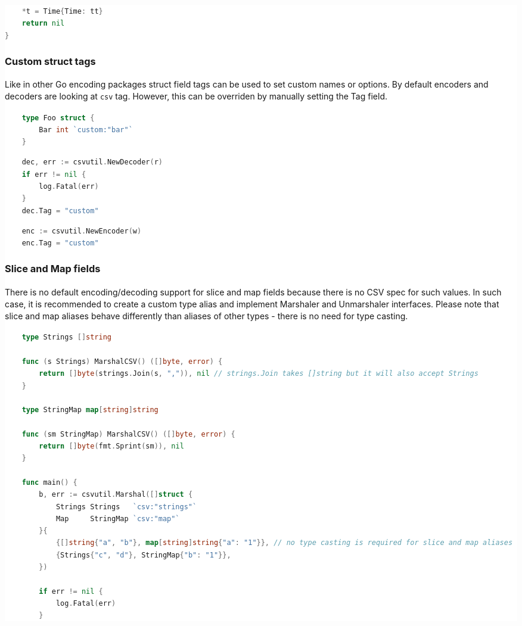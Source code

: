 ```go
	*t = Time{Time: tt}
	return nil
}
```

### Custom struct tags <a name="examples_struct_tags"></a>

Like in other Go encoding packages struct field tags can be used to set
custom names or options. By default encoders and decoders are looking at `csv` tag.
However, this can be overriden by manually setting the Tag field.

```go
	type Foo struct {
		Bar int `custom:"bar"`
	}
```

```go
	dec, err := csvutil.NewDecoder(r)
	if err != nil {
		log.Fatal(err)
	}
	dec.Tag = "custom"
```

```go
	enc := csvutil.NewEncoder(w)
	enc.Tag = "custom"
```

### Slice and Map fields <a name="examples_slice_and_map_field"></a>

There is no default encoding/decoding support for slice and map fields because there is no CSV spec for such values.
In such case, it is recommended to create a custom type alias and implement Marshaler and Unmarshaler interfaces.
Please note that slice and map aliases behave differently than aliases of other types - there is no need for type casting.

```go
	type Strings []string

	func (s Strings) MarshalCSV() ([]byte, error) {
		return []byte(strings.Join(s, ",")), nil // strings.Join takes []string but it will also accept Strings
	}

	type StringMap map[string]string

	func (sm StringMap) MarshalCSV() ([]byte, error) {
		return []byte(fmt.Sprint(sm)), nil
	}

	func main() {
		b, err := csvutil.Marshal([]struct {
			Strings Strings   `csv:"strings"`
			Map     StringMap `csv:"map"`
		}{
			{[]string{"a", "b"}, map[string]string{"a": "1"}}, // no type casting is required for slice and map aliases
			{Strings{"c", "d"}, StringMap{"b": "1"}},
		})

		if err != nil {
			log.Fatal(err)
		}
```